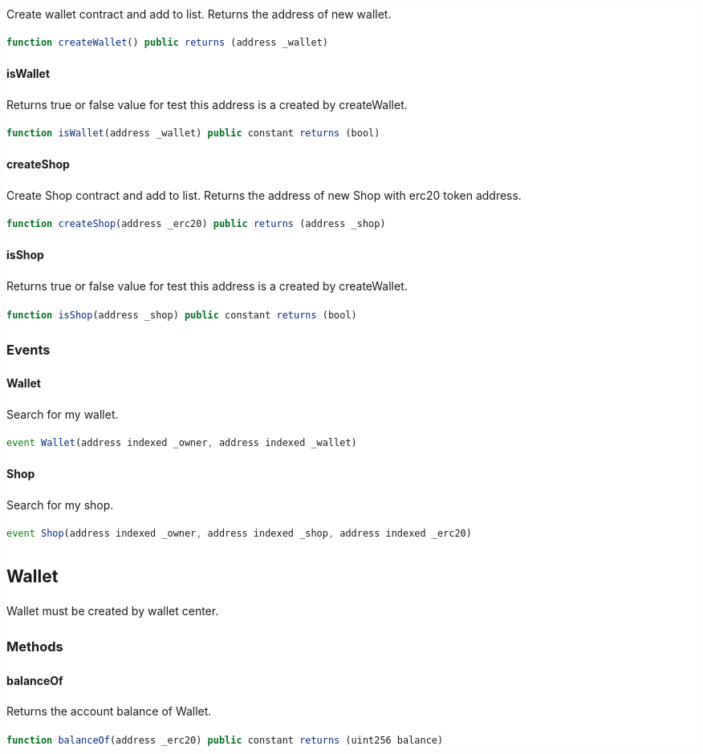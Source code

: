 Create wallet contract and add to list. Returns the address of new wallet.

```javascript
function createWallet() public returns (address _wallet)
```

#### isWallet

Returns true or false value for test this address is a created by createWallet.

```javascript
function isWallet(address _wallet) public constant returns (bool)
```

#### createShop

Create Shop contract and add to list. Returns the address of new Shop with erc20 token address.

```javascript
function createShop(address _erc20) public returns (address _shop)
```

#### isShop

Returns true or false value for test this address is a created by createWallet.

```javascript
function isShop(address _shop) public constant returns (bool)
```

### Events

#### Wallet

Search for my wallet.

```javascript
event Wallet(address indexed _owner, address indexed _wallet)
```

#### Shop

Search for my shop.

```javascript
event Shop(address indexed _owner, address indexed _shop, address indexed _erc20)
```

## Wallet

Wallet must be created by wallet center.

### Methods

#### balanceOf

Returns the account balance of Wallet.

```javascript
function balanceOf(address _erc20) public constant returns (uint256 balance)
```
